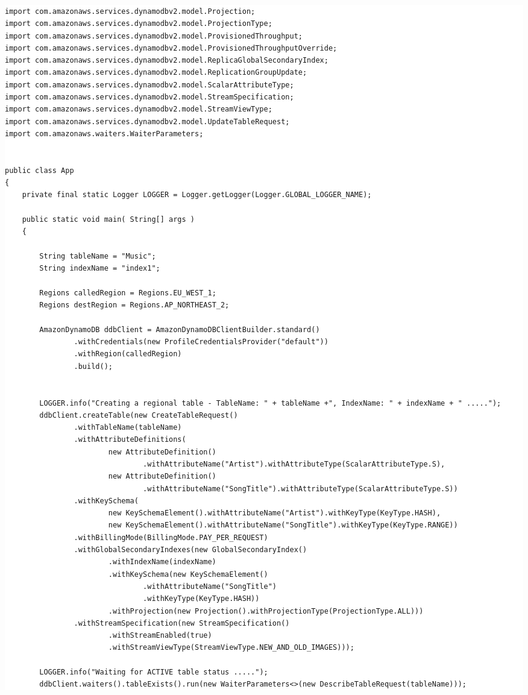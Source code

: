 ```
import com.amazonaws.services.dynamodbv2.model.Projection;
import com.amazonaws.services.dynamodbv2.model.ProjectionType;
import com.amazonaws.services.dynamodbv2.model.ProvisionedThroughput;
import com.amazonaws.services.dynamodbv2.model.ProvisionedThroughputOverride;
import com.amazonaws.services.dynamodbv2.model.ReplicaGlobalSecondaryIndex;
import com.amazonaws.services.dynamodbv2.model.ReplicationGroupUpdate;
import com.amazonaws.services.dynamodbv2.model.ScalarAttributeType;
import com.amazonaws.services.dynamodbv2.model.StreamSpecification;
import com.amazonaws.services.dynamodbv2.model.StreamViewType;
import com.amazonaws.services.dynamodbv2.model.UpdateTableRequest;
import com.amazonaws.waiters.WaiterParameters;


public class App
{
    private final static Logger LOGGER = Logger.getLogger(Logger.GLOBAL_LOGGER_NAME);

    public static void main( String[] args )
    {

        String tableName = "Music";
        String indexName = "index1";

        Regions calledRegion = Regions.EU_WEST_1;
        Regions destRegion = Regions.AP_NORTHEAST_2;

        AmazonDynamoDB ddbClient = AmazonDynamoDBClientBuilder.standard()
                .withCredentials(new ProfileCredentialsProvider("default"))
                .withRegion(calledRegion)
                .build();


        LOGGER.info("Creating a regional table - TableName: " + tableName +", IndexName: " + indexName + " .....");
        ddbClient.createTable(new CreateTableRequest()
                .withTableName(tableName)
                .withAttributeDefinitions(
                        new AttributeDefinition()
                                .withAttributeName("Artist").withAttributeType(ScalarAttributeType.S),
                        new AttributeDefinition()
                                .withAttributeName("SongTitle").withAttributeType(ScalarAttributeType.S))
                .withKeySchema(
                        new KeySchemaElement().withAttributeName("Artist").withKeyType(KeyType.HASH),
                        new KeySchemaElement().withAttributeName("SongTitle").withKeyType(KeyType.RANGE))
                .withBillingMode(BillingMode.PAY_PER_REQUEST)
                .withGlobalSecondaryIndexes(new GlobalSecondaryIndex()
                        .withIndexName(indexName)
                        .withKeySchema(new KeySchemaElement()
                                .withAttributeName("SongTitle")
                                .withKeyType(KeyType.HASH))
                        .withProjection(new Projection().withProjectionType(ProjectionType.ALL)))
                .withStreamSpecification(new StreamSpecification()
                        .withStreamEnabled(true)
                        .withStreamViewType(StreamViewType.NEW_AND_OLD_IMAGES)));

        LOGGER.info("Waiting for ACTIVE table status .....");
        ddbClient.waiters().tableExists().run(new WaiterParameters<>(new DescribeTableRequest(tableName)));

```